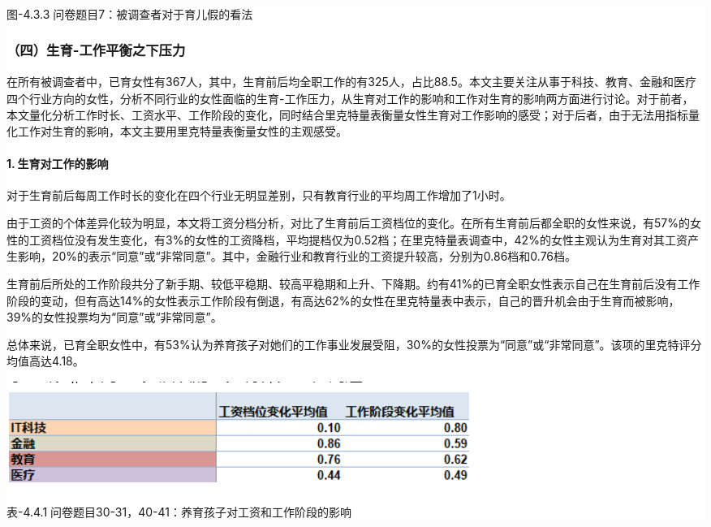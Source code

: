 图-4.3.3 问卷题目7：被调查者对于育儿假的看法 

 

### （四）生育-工作平衡之下压力 

在所有被调查者中，已育女性有367人，其中，生育前后均全职工作的有325人，占比88.5。本文主要关注从事于科技、教育、金融和医疗四个行业方向的女性，分析不同行业的女性面临的生育-工作压力，从生育对工作的影响和工作对生育的影响两方面进行讨论。对于前者，本文量化分析工作时长、工资水平、工作阶段的变化，同时结合里克特量表衡量女性生育对工作影响的感受；对于后者，由于无法用指标量化工作对生育的影响，本文主要用里克特量表衡量女性的主观感受。 

 

#### 1. 生育对工作的影响 

对于生育前后每周工作时长的变化在四个行业无明显差别，只有教育行业的平均周工作增加了1小时。 

由于工资的个体差异化较为明显，本文将工资分档分析，对比了生育前后工资档位的变化。在所有生育前后都全职的女性来说，有57%的女性的工资档位没有发生变化，有3%的女性的工资降档，平均提档仅为0.52档；在里克特量表调查中，42%的女性主观认为生育对其工资产生影响，20%的表示“同意”或“非常同意”。其中，金融行业和教育行业的工资提升较高，分别为0.86档和0.76档。 

生育前后所处的工作阶段共分了新手期、较低平稳期、较高平稳期和上升、下降期。约有41%的已育全职女性表示自己在生育前后没有工作阶段的变动，但有高达14%的女性表示工作阶段有倒退，有高达62%的女性在里克特量表中表示，自己的晋升机会由于生育而被影响，39%的女性投票均为“同意”或“非常同意”。 

总体来说，已育全职女性中，有53%认为养育孩子对她们的工作事业发展受阻，30%的女性投票为“同意”或“非常同意”。该项的里克特评分均值高达4.18。 

  ![](/img/female_study/4.4.1.png)

表-4.4.1 问卷题目30-31，40-41：养育孩子对工资和工作阶段的影响 

 